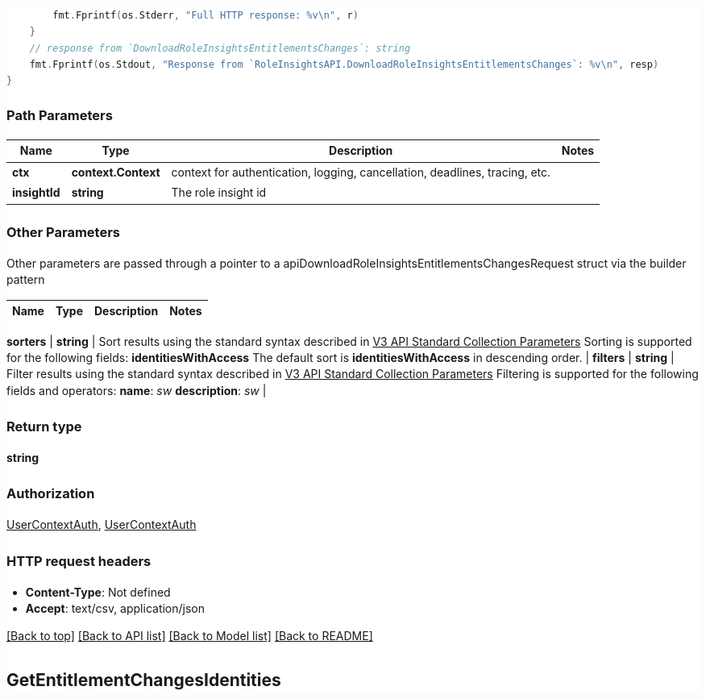 ```go
		fmt.Fprintf(os.Stderr, "Full HTTP response: %v\n", r)
	}
	// response from `DownloadRoleInsightsEntitlementsChanges`: string
	fmt.Fprintf(os.Stdout, "Response from `RoleInsightsAPI.DownloadRoleInsightsEntitlementsChanges`: %v\n", resp)
}
```

### Path Parameters


Name | Type | Description  | Notes
------------- | ------------- | ------------- | -------------
**ctx** | **context.Context** | context for authentication, logging, cancellation, deadlines, tracing, etc.
**insightId** | **string** | The role insight id | 

### Other Parameters

Other parameters are passed through a pointer to a apiDownloadRoleInsightsEntitlementsChangesRequest struct via the builder pattern


Name | Type | Description  | Notes
------------- | ------------- | ------------- | -------------

 **sorters** | **string** | Sort results using the standard syntax described in [V3 API Standard Collection Parameters](https://developer.sailpoint.com/idn/api/standard-collection-parameters#sorting-results)  Sorting is supported for the following fields: **identitiesWithAccess**  The default sort is **identitiesWithAccess** in descending order. | 
 **filters** | **string** | Filter results using the standard syntax described in [V3 API Standard Collection Parameters](https://developer.sailpoint.com/idn/api/standard-collection-parameters#filtering-results)  Filtering is supported for the following fields and operators:  **name**: *sw*  **description**: *sw* | 

### Return type

**string**

### Authorization

[UserContextAuth](../README.md#UserContextAuth), [UserContextAuth](../README.md#UserContextAuth)

### HTTP request headers

- **Content-Type**: Not defined
- **Accept**: text/csv, application/json

[[Back to top]](#) [[Back to API list]](../README.md#documentation-for-api-endpoints)
[[Back to Model list]](../README.md#documentation-for-models)
[[Back to README]](../README.md)


## GetEntitlementChangesIdentities
